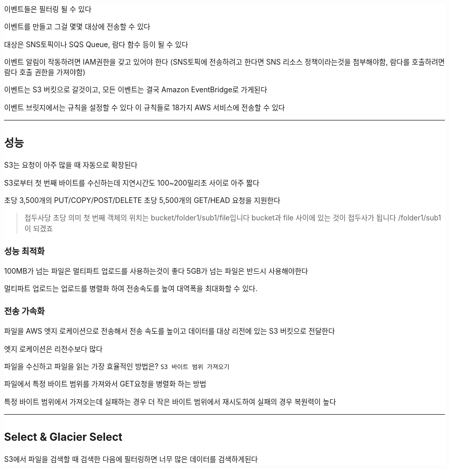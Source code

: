 이벤트들은 필터링 될 수 있다

이벤트를 만들고 그걸 몇몇 대상에 전송할 수 있다

대상은 SNS토픽이나 SQS Queue, 람다 함수 등이 될 수 있다

이벤트 알림이 작동하려면 IAM권한을 갖고 있어야 한다
(SNS토픽에 전송하려고 한다면 SNS 리소스 정책이라는것을 첨부해야함, 람다를 호출하려면 람다 호출 권한을 가져야함)

이벤트는 S3 버킷으로 갈것이고, 모든 이벤트는 결국 Amazon EventBridge로 가게된다

이벤트 브릿지에서는 규칙을 설정할 수 있다
이 규칙들로 18가지 AWS 서비스에 전송할 수 있다

---

## 성능

S3는 요청이 아주 많을 때 자동으로 확장된다

S3로부터 첫 번째 바이트를 수신하는데 지연시간도 100~200밀리초 사이로 아주 짧다

초당 3,500개의 PUT/COPY/POST/DELETE
초당 5,500개의 GET/HEAD 요청을 지원한다

>접두사당 초당 의미
>첫 번째 객체의 위치는 bucket/folder1/sub1/file입니다
>bucket과 file 사이에 있는 것이 접두사가 됩니다
>/folder1/sub1이 되겠죠


### 성능 최적화

100MB가 넘는 파일은 멀티파트 업로드를 사용하는것이 좋다
5GB가 넘는 파일은 반드시 사용해야한다

멀티파트 업로드는 업로드를 병렬화 하여 전송속도를 높여 대역폭을 최대화할 수 있다.


### 전송 가속화

파일을 AWS 엣지 로케이션으로 전송해서 전송 속도를 높이고 데이터를 대상 리전에 있는 S3 버킷으로 전달한다

엣지 로케이션은 리전수보다 많다


파일을 수신하고 파일을 읽는 가장 효율적인 방법은?
`S3 바이트 범위 가져오기`

파일에서 특정 바이트 범위를 가져와서 GET요청을 병렬화 하는 방법

특정 바이트 범위에서 가져오는데 실패하는 경우 더 작은 바이트 범위에서 재시도하여 실패의 경우 복원력이 높다

---

## Select & Glacier Select

S3에서 파일을 검색할 때 검색한 다음에 필터링하면 너무 많은 데이터를 검색하게된다
